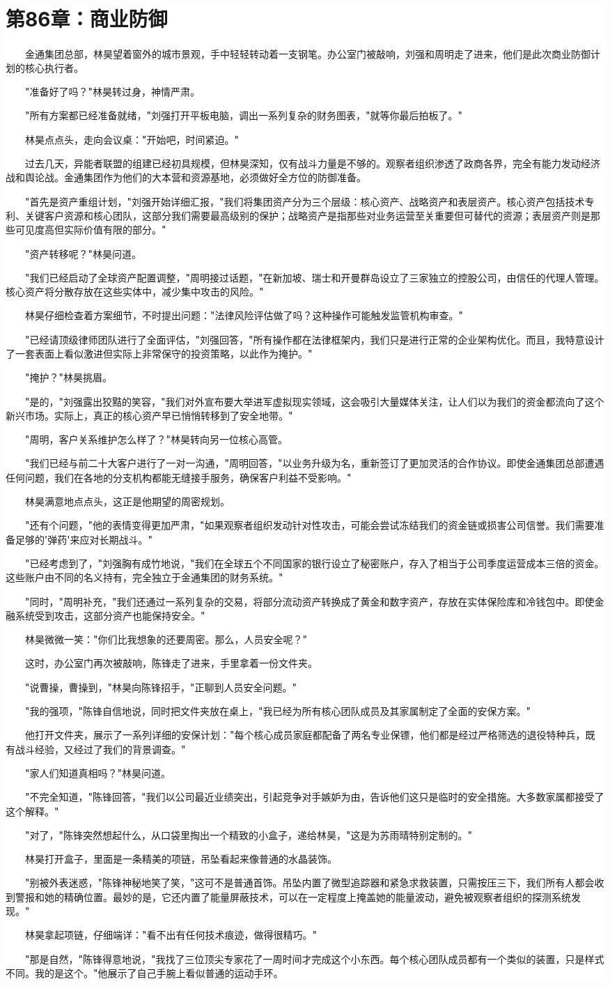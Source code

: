 # 第86章：商业防御

　　金通集团总部，林昊望着窗外的城市景观，手中轻轻转动着一支钢笔。办公室门被敲响，刘强和周明走了进来，他们是此次商业防御计划的核心执行者。

　　"准备好了吗？"林昊转过身，神情严肃。

　　"所有方案都已经准备就绪，"刘强打开平板电脑，调出一系列复杂的财务图表，"就等你最后拍板了。"

　　林昊点点头，走向会议桌："开始吧，时间紧迫。"

　　过去几天，异能者联盟的组建已经初具规模，但林昊深知，仅有战斗力量是不够的。观察者组织渗透了政商各界，完全有能力发动经济战和舆论战。金通集团作为他们的大本营和资源基地，必须做好全方位的防御准备。

　　"首先是资产重组计划，"刘强开始详细汇报，"我们将集团资产分为三个层级：核心资产、战略资产和表层资产。核心资产包括技术专利、关键客户资源和核心团队，这部分我们需要最高级别的保护；战略资产是指那些对业务运营至关重要但可替代的资源；表层资产则是那些可见度高但实际价值有限的部分。"

　　"资产转移呢？"林昊问道。

　　"我们已经启动了全球资产配置调整，"周明接过话题，"在新加坡、瑞士和开曼群岛设立了三家独立的控股公司，由信任的代理人管理。核心资产将分散存放在这些实体中，减少集中攻击的风险。"

　　林昊仔细检查着方案细节，不时提出问题："法律风险评估做了吗？这种操作可能触发监管机构审查。"

　　"已经请顶级律师团队进行了全面评估，"刘强回答，"所有操作都在法律框架内，我们只是进行正常的企业架构优化。而且，我特意设计了一套表面上看似激进但实际上非常保守的投资策略，以此作为掩护。"

　　"掩护？"林昊挑眉。

　　"是的，"刘强露出狡黠的笑容，"我们对外宣布要大举进军虚拟现实领域，这会吸引大量媒体关注，让人们以为我们的资金都流向了这个新兴市场。实际上，真正的核心资产早已悄悄转移到了安全地带。"

　　"周明，客户关系维护怎么样了？"林昊转向另一位核心高管。

　　"我们已经与前二十大客户进行了一对一沟通，"周明回答，"以业务升级为名，重新签订了更加灵活的合作协议。即使金通集团总部遭遇任何问题，我们在各地的分支机构都能无缝接手服务，确保客户利益不受影响。"

　　林昊满意地点点头，这正是他期望的周密规划。

　　"还有个问题，"他的表情变得更加严肃，"如果观察者组织发动针对性攻击，可能会尝试冻结我们的资金链或损害公司信誉。我们需要准备足够的'弹药'来应对长期战斗。"

　　"已经考虑到了，"刘强胸有成竹地说，"我们在全球五个不同国家的银行设立了秘密账户，存入了相当于公司季度运营成本三倍的资金。这些账户由不同的名义持有，完全独立于金通集团的财务系统。"

　　"同时，"周明补充，"我们还通过一系列复杂的交易，将部分流动资产转换成了黄金和数字资产，存放在实体保险库和冷钱包中。即使金融系统受到攻击，这部分资产也能保持安全。"

　　林昊微微一笑："你们比我想象的还要周密。那么，人员安全呢？"

　　这时，办公室门再次被敲响，陈锋走了进来，手里拿着一份文件夹。

　　"说曹操，曹操到，"林昊向陈锋招手，"正聊到人员安全问题。"

　　"我的强项，"陈锋自信地说，同时把文件夹放在桌上，"我已经为所有核心团队成员及其家属制定了全面的安保方案。"

　　他打开文件夹，展示了一系列详细的安保计划："每个核心成员家庭都配备了两名专业保镖，他们都是经过严格筛选的退役特种兵，既有战斗经验，又经过了我们的背景调查。"

　　"家人们知道真相吗？"林昊问道。

　　"不完全知道，"陈锋回答，"我们以公司最近业绩突出，引起竞争对手嫉妒为由，告诉他们这只是临时的安全措施。大多数家属都接受了这个解释。"

　　"对了，"陈锋突然想起什么，从口袋里掏出一个精致的小盒子，递给林昊，"这是为苏雨晴特别定制的。"

　　林昊打开盒子，里面是一条精美的项链，吊坠看起来像普通的水晶装饰。

　　"别被外表迷惑，"陈锋神秘地笑了笑，"这可不是普通首饰。吊坠内置了微型追踪器和紧急求救装置，只需按压三下，我们所有人都会收到警报和她的精确位置。最妙的是，它还内置了能量屏蔽技术，可以在一定程度上掩盖她的能量波动，避免被观察者组织的探测系统发现。"

　　林昊拿起项链，仔细端详："看不出有任何技术痕迹，做得很精巧。"

　　"那是自然，"陈锋得意地说，"我找了三位顶尖专家花了一周时间才完成这个小东西。每个核心团队成员都有一个类似的装置，只是样式不同。我的是这个。"他展示了自己手腕上看似普通的运动手环。
